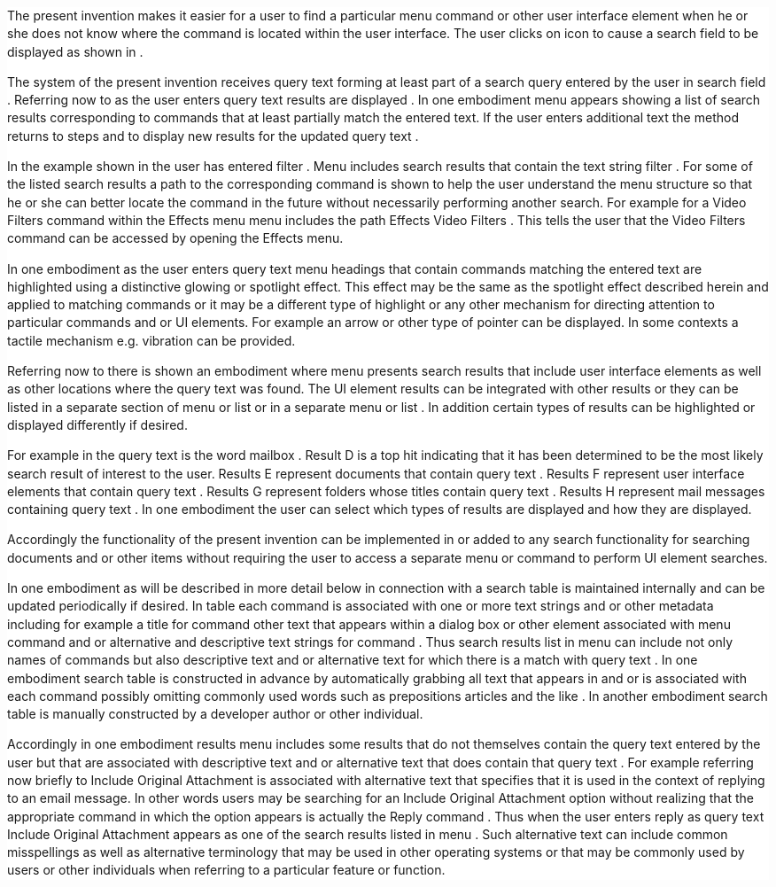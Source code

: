 The present invention makes it easier for a user to find a particular menu command or other user interface element when he or she does not know where the command is located within the user interface. The user clicks on icon to cause a search field to be displayed as shown in .

The system of the present invention receives query text forming at least part of a search query entered by the user in search field . Referring now to as the user enters query text results are displayed . In one embodiment menu appears showing a list of search results corresponding to commands that at least partially match the entered text. If the user enters additional text the method returns to steps and to display new results for the updated query text .

In the example shown in the user has entered filter . Menu includes search results that contain the text string filter . For some of the listed search results a path to the corresponding command is shown to help the user understand the menu structure so that he or she can better locate the command in the future without necessarily performing another search. For example for a Video Filters command within the Effects menu menu includes the path Effects Video Filters . This tells the user that the Video Filters command can be accessed by opening the Effects menu.

In one embodiment as the user enters query text menu headings that contain commands matching the entered text are highlighted using a distinctive glowing or spotlight effect. This effect may be the same as the spotlight effect described herein and applied to matching commands or it may be a different type of highlight or any other mechanism for directing attention to particular commands and or UI elements. For example an arrow or other type of pointer can be displayed. In some contexts a tactile mechanism e.g. vibration can be provided.

Referring now to there is shown an embodiment where menu presents search results that include user interface elements as well as other locations where the query text was found. The UI element results can be integrated with other results or they can be listed in a separate section of menu or list or in a separate menu or list . In addition certain types of results can be highlighted or displayed differently if desired.

For example in the query text is the word mailbox . Result D is a top hit indicating that it has been determined to be the most likely search result of interest to the user. Results E represent documents that contain query text . Results F represent user interface elements that contain query text . Results G represent folders whose titles contain query text . Results H represent mail messages containing query text . In one embodiment the user can select which types of results are displayed and how they are displayed.

Accordingly the functionality of the present invention can be implemented in or added to any search functionality for searching documents and or other items without requiring the user to access a separate menu or command to perform UI element searches.

In one embodiment as will be described in more detail below in connection with a search table is maintained internally and can be updated periodically if desired. In table each command is associated with one or more text strings and or other metadata including for example a title for command other text that appears within a dialog box or other element associated with menu command and or alternative and descriptive text strings for command . Thus search results list in menu can include not only names of commands but also descriptive text and or alternative text for which there is a match with query text . In one embodiment search table is constructed in advance by automatically grabbing all text that appears in and or is associated with each command possibly omitting commonly used words such as prepositions articles and the like . In another embodiment search table is manually constructed by a developer author or other individual.

Accordingly in one embodiment results menu includes some results that do not themselves contain the query text entered by the user but that are associated with descriptive text and or alternative text that does contain that query text . For example referring now briefly to Include Original Attachment is associated with alternative text that specifies that it is used in the context of replying to an email message. In other words users may be searching for an Include Original Attachment option without realizing that the appropriate command in which the option appears is actually the Reply command . Thus when the user enters reply as query text Include Original Attachment appears as one of the search results listed in menu . Such alternative text can include common misspellings as well as alternative terminology that may be used in other operating systems or that may be commonly used by users or other individuals when referring to a particular feature or function.
